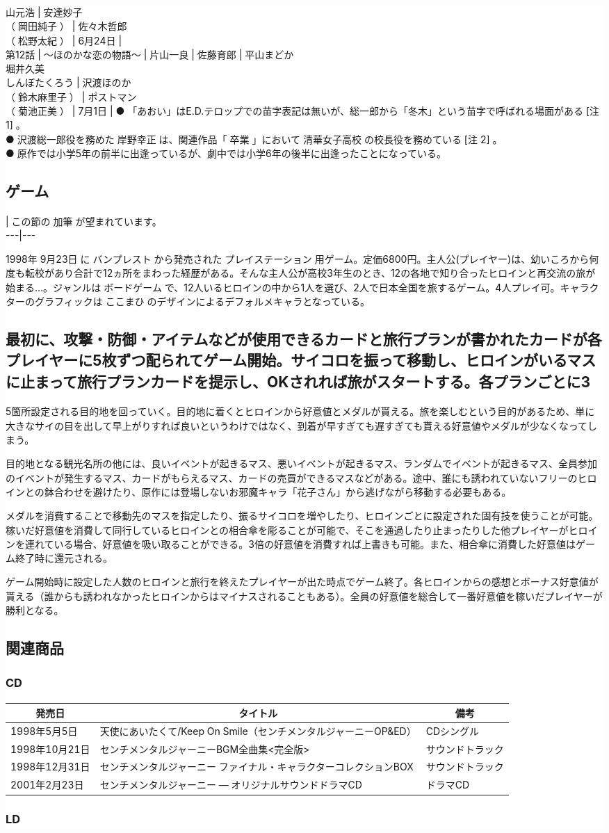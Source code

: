 山元浩  |  安達妙子   
（  岡田純子  ）  |  佐々木哲郎   
（  松野太紀  ）  |  6月24日  |   
第12話  |  〜ほのかな恋の物語〜  |  片山一良  |  佐藤育郎  |  平山まどか   
堀井久美  
しんぼたくろう  |  沢渡ほのか   
（  鈴木麻里子  ）  |  ポストマン   
（  菊池正美  ）  |  7月1日  |  ● 「あおい」はE.D.テロップでの苗字表記は無いが、総一郎から「冬木」という苗字で呼ばれる場面がある  [注 1]  。   
● 沢渡総一郎役を務めた  岸野幸正  は、関連作品「  卒業  」において  清華女子高校  の校長役を務めている  [注 2]  。  
● 原作では小学5年の前半に出逢っているが、劇中では小学6年の後半に出逢ったことになっている。  
  
##  ゲーム



|  この節の  加筆  が望まれています。  
---|---  
  
1998年  9月23日  に  バンプレスト  から発売された  プレイステーション
用ゲーム。定価6800円。主人公(プレイヤー)は、幼いころから何度も転校があり合計で12ヵ所をまわった経歴がある。そんな主人公が高校3年生のとき、12の各地で知り合ったヒロインと再交流の旅が始まる…。ジャンルは
ボードゲーム  で、12人いるヒロインの中から1人を選び、2人で日本全国を旅するゲーム。4人プレイ可。キャラクターのグラフィックは  ここまひ
のデザインによるデフォルメキャラとなっている。

最初に、攻撃・防御・アイテムなどが使用できるカードと旅行プランが書かれたカードが各プレイヤーに5枚ずつ配られてゲーム開始。サイコロを振って移動し、ヒロインがいるマスに止まって旅行プランカードを提示し、OKされれば旅がスタートする。各プランごとに3
-
5箇所設定される目的地を回っていく。目的地に着くとヒロインから好意値とメダルが貰える。旅を楽しむという目的があるため、単に大きなサイの目を出して早上がりすれば良いというわけではなく、到着が早すぎても遅すぎても貰える好意値やメダルが少なくなってしまう。

目的地となる観光名所の他には、良いイベントが起きるマス、悪いイベントが起きるマス、ランダムでイベントが起きるマス、全員参加のイベントが発生するマス、カードがもらえるマス、カードの売買ができるマスなどがある。途中、誰にも誘われていないフリーのヒロインとの鉢合わせを避けたり、原作には登場しないお邪魔キャラ「花子さん」から逃げながら移動する必要もある。

メダルを消費することで移動先のマスを指定したり、振るサイコロを増やしたり、ヒロインごとに設定された固有技を使うことが可能。稼いだ好意値を消費して同行しているヒロインとの相合傘を彫ることが可能で、そこを通過したり止まったりした他プレイヤーがヒロインを連れている場合、好意値を吸い取ることができる。3倍の好意値を消費すれば上書きも可能。また、相合傘に消費した好意値はゲーム終了時に還元される。

ゲーム開始時に設定した人数のヒロインと旅行を終えたプレイヤーが出た時点でゲーム終了。各ヒロインからの感想とボーナス好意値が貰える（誰からも誘われなかったヒロインからはマイナスされることもある）。全員の好意値を総合して一番好意値を稼いだプレイヤーが勝利となる。

##  関連商品



###  CD



発売日  |  タイトル  |  備考   
---|---|---  
1998年5月5日  |  天使にあいたくて/Keep On Smile（センチメンタルジャーニーOP&ED）  |  CDシングル   
1998年10月21日  |  センチメンタルジャーニーBGM全曲集<完全版> |  サウンドトラック   
1998年12月31日  |  センチメンタルジャーニー ファイナル・キャラクターコレクションBOX  |  サウンドトラック   
2001年2月23日  |  センチメンタルジャーニー ― オリジナルサウンドドラマCD  |  ドラマCD   
  
###  LD
